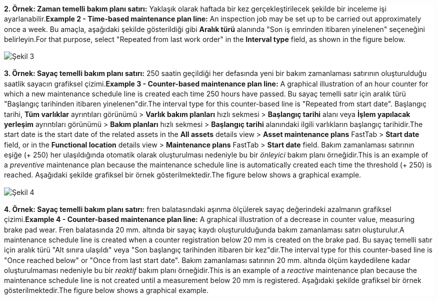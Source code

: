 <span data-ttu-id="a9a31-264">**2. Örnek: Zaman temelli bakım planı satırı:** Yaklaşık olarak haftada bir kez gerçekleştirilecek şekilde bir inceleme işi ayarlanabilir.</span><span class="sxs-lookup"><span data-stu-id="a9a31-264">**Example 2 - Time-based maintenance plan line:** An inspection job may be set up to be carried out approximately once a week.</span></span> <span data-ttu-id="a9a31-265">Bu amaçla, aşağıdaki şekilde gösterildiği gibi **Aralık türü** alanında "Son iş emrinden itibaren yinelenen" seçeneğini belirleyin.</span><span class="sxs-lookup"><span data-stu-id="a9a31-265">For that purpose, select "Repeated from last work order" in the **Interval type** field, as shown in the figure below.</span></span>

![Şekil 3](media/03-preventive-maintenance.png)

<span data-ttu-id="a9a31-267">**3. Örnek: Sayaç temelli bakım planı satırı:** 250 saatin geçildiği her defasında yeni bir bakım zamanlaması satırının oluşturulduğu saatlik sayacın grafiksel çizimi.</span><span class="sxs-lookup"><span data-stu-id="a9a31-267">**Example 3 - Counter-based maintenance plan line:** A graphical illustration of an hour counter for which a new maintenance schedule line is created each time 250 hours have passed.</span></span> <span data-ttu-id="a9a31-268">Bu sayaç temelli satır için aralık türü "Başlangıç tarihinden itibaren yinelenen"dir.</span><span class="sxs-lookup"><span data-stu-id="a9a31-268">The interval type for this counter-based line is "Repeated from start date".</span></span> <span data-ttu-id="a9a31-269">Başlangıç tarihi, **Tüm varlıklar** ayrıntıları görünümü > **Varlık bakım planları** hızlı sekmesi > **Başlangıç tarihi** alanı veya **İşlem yapılacak yerleşim** ayrıntıları görünümü > **Bakım planları** hızlı sekmesi > **Başlangıç tarihi** alanındaki ilgili varlıkların başlangıç tarihidir.</span><span class="sxs-lookup"><span data-stu-id="a9a31-269">The start date is the start date of the related assets in the **All assets** details view > **Asset maintenance plans** FastTab > **Start date** field, or in the **Functional location** details view > **Maintenance plans** FastTab > **Start date** field.</span></span> <span data-ttu-id="a9a31-270">Bakım zamanlaması satırının eşiğe (+ 250) her ulaşıldığında otomatik olarak oluşturulması nedeniyle bu bir *önleyici* bakım planı örneğidir.</span><span class="sxs-lookup"><span data-stu-id="a9a31-270">This is an example of a *preventive* maintenance plan because the maintenance schedule line is automatically created each time the threshold (+ 250) is reached.</span></span> <span data-ttu-id="a9a31-271">Aşağıdaki şekilde grafiksel bir örnek gösterilmektedir.</span><span class="sxs-lookup"><span data-stu-id="a9a31-271">The figure below shows a graphical example.</span></span>

![Şekil 4](media/04-preventive-maintenance.png)


<span data-ttu-id="a9a31-273">**4. Örnek: Sayaç temelli bakım planı satırı:** fren balatasındaki aşınma ölçülerek sayaç değerindeki azalmanın grafiksel çizimi.</span><span class="sxs-lookup"><span data-stu-id="a9a31-273">**Example 4 - Counter-based maintenance plan line:** A graphical illustration of a decrease in counter value, measuring brake pad wear.</span></span> <span data-ttu-id="a9a31-274">Fren balatasında 20 mm. altında bir sayaç kaydı oluşturulduğunda bakım zamanlaması satırı oluşturulur.</span><span class="sxs-lookup"><span data-stu-id="a9a31-274">A maintenance schedule line is created when a counter registration below 20 mm is created on the brake pad.</span></span> <span data-ttu-id="a9a31-275">Bu sayaç temelli satır için aralık türü "Alt sınıra ulaşıldı" veya "Son başlangıç tarihinden itibaren bir kez"dir.</span><span class="sxs-lookup"><span data-stu-id="a9a31-275">The interval type for this counter-based line is "Once reached below" or "Once from last start date".</span></span> <span data-ttu-id="a9a31-276">Bakım zamanlaması satırının 20 mm. altında ölçüm kaydedilene kadar oluşturulmaması nedeniyle bu bir *reaktif* bakım planı örneğidir.</span><span class="sxs-lookup"><span data-stu-id="a9a31-276">This is an example of a *reactive* maintenance plan because the maintenance schedule line is not created until a measurement below 20 mm is registered.</span></span> <span data-ttu-id="a9a31-277">Aşağıdaki şekilde grafiksel bir örnek gösterilmektedir.</span><span class="sxs-lookup"><span data-stu-id="a9a31-277">The figure below shows a graphical example.</span></span>
